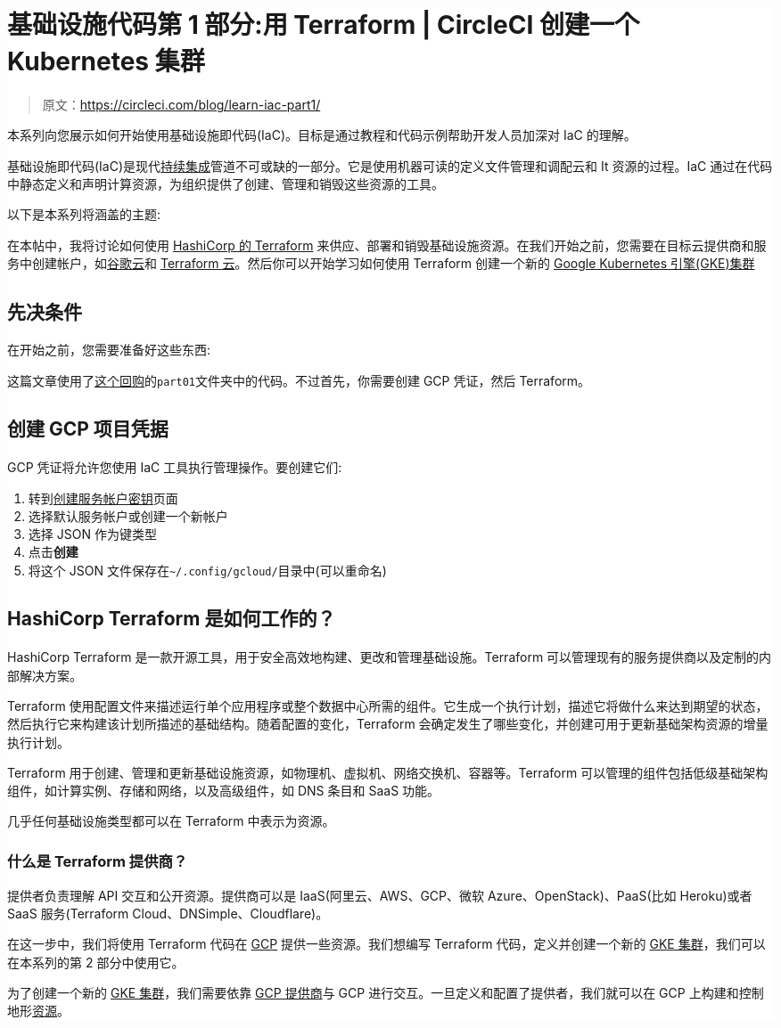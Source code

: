 # 基础设施代码第 1 部分:用 Terraform | CircleCI 创建一个 Kubernetes 集群

> 原文：<https://circleci.com/blog/learn-iac-part1/>

本系列向您展示如何开始使用基础设施即代码(IaC)。目标是通过教程和代码示例帮助开发人员加深对 IaC 的理解。

基础设施即代码(IaC)是现代[持续集成](https://circleci.com/continuous-integration/)管道不可或缺的一部分。它是使用机器可读的定义文件管理和调配云和 It 资源的过程。IaC 通过在代码中静态定义和声明计算资源，为组织提供了创建、管理和销毁这些资源的工具。

以下是本系列将涵盖的主题:

在本帖中，我将讨论如何使用 [HashiCorp 的 Terraform](https://www.terraform.io/) 来供应、部署和销毁基础设施资源。在我们开始之前，您需要在目标云提供商和服务中创建帐户，如[谷歌云](https://cloud.google.com/free)和 [Terraform 云](https://app.terraform.io/signup/account)。然后你可以开始学习如何使用 Terraform 创建一个新的 [Google Kubernetes 引擎(GKE)集群](https://cloud.google.com/kubernetes-engine)

## 先决条件

在开始之前，您需要准备好这些东西:

这篇文章使用了[这个回购](https://github.com/datapunkz/learn_iac)的`part01`文件夹中的代码。不过首先，你需要创建 GCP 凭证，然后 Terraform。

## 创建 GCP 项目凭据

GCP 凭证将允许您使用 IaC 工具执行管理操作。要创建它们:

1.  转到[创建服务帐户密钥](https://console.cloud.google.com/apis/credentials/serviceaccountkey)页面
2.  选择默认服务帐户或创建一个新帐户
3.  选择 JSON 作为键类型
4.  点击**创建**
5.  将这个 JSON 文件保存在`~/.config/gcloud/`目录中(可以重命名)

## HashiCorp Terraform 是如何工作的？

HashiCorp Terraform 是一款开源工具，用于安全高效地构建、更改和管理基础设施。Terraform 可以管理现有的服务提供商以及定制的内部解决方案。

Terraform 使用配置文件来描述运行单个应用程序或整个数据中心所需的组件。它生成一个执行计划，描述它将做什么来达到期望的状态，然后执行它来构建该计划所描述的基础结构。随着配置的变化，Terraform 会确定发生了哪些变化，并创建可用于更新基础架构资源的增量执行计划。

Terraform 用于创建、管理和更新基础设施资源，如物理机、虚拟机、网络交换机、容器等。Terraform 可以管理的组件包括低级基础架构组件，如计算实例、存储和网络，以及高级组件，如 DNS 条目和 SaaS 功能。

几乎任何基础设施类型都可以在 Terraform 中表示为资源。

### 什么是 Terraform 提供商？

提供者负责理解 API 交互和公开资源。提供商可以是 IaaS(阿里云、AWS、GCP、微软 Azure、OpenStack)、PaaS(比如 Heroku)或者 SaaS 服务(Terraform Cloud、DNSimple、Cloudflare)。

在这一步中，我们将使用 Terraform 代码在 [GCP](https://cloud.google.com/free) 提供一些资源。我们想编写 Terraform 代码，定义并创建一个新的 [GKE 集群](https://cloud.google.com/kubernetes-engine)，我们可以在本系列的第 2 部分中使用它。

为了创建一个新的 [GKE 集群](https://cloud.google.com/kubernetes-engine)，我们需要依靠 [GCP 提供商](https://www.terraform.io/docs/providers/google/index.html)与 GCP 进行交互。一旦定义和配置了提供者，我们就可以在 GCP 上构建和控制地形[资源](https://www.terraform.io/docs/configuration/resources.html)。
